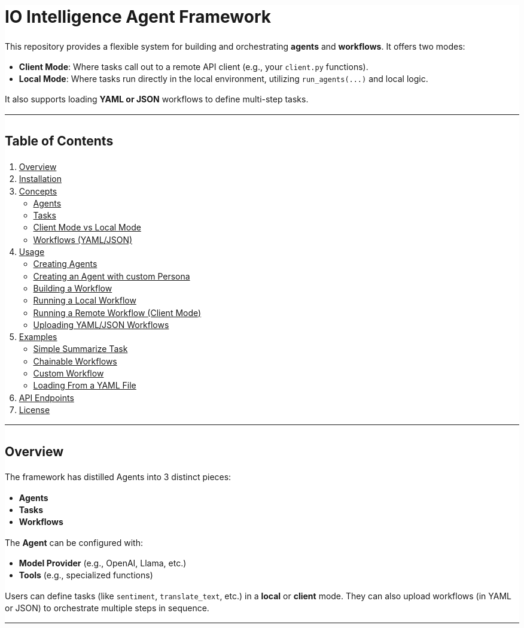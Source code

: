 # IO Intelligence Agent Framework

This repository provides a flexible system for building and orchestrating **agents** and **workflows**. It offers two modes:

- **Client Mode**: Where tasks call out to a remote API client (e.g., your `client.py` functions).  
- **Local Mode**: Where tasks run directly in the local environment, utilizing `run_agents(...)` and local logic.

It also supports loading **YAML or JSON** workflows to define multi-step tasks.

---

## Table of Contents<a id="table-of-contents"></a>

1. [Overview](#overview)  
2. [Installation](#installation)  
3. [Concepts](#concepts)  
   - [Agents](#agents)  
   - [Tasks](#tasks)  
   - [Client Mode vs Local Mode](#client-mode-vs-local-mode)  
   - [Workflows (YAML/JSON)](#workflows-yamljson)  
4. [Usage](#usage)  
   - [Creating Agents](#creating-agents)  
   - [Creating an Agent with custom Persona](#creating-an-agent-with-a-persona)  
   - [Building a Workflow](#building-a-workflow)  
   - [Running a Local Workflow](#running-a-local-workflow)  
   - [Running a Remote Workflow (Client Mode)](#running-a-remote-workflow-client-mode)  
   - [Uploading YAML/JSON Workflows](#uploading-yamljson-workflows)  
5. [Examples](#examples)  
   - [Simple Summarize Task](#simple-summarize-task)  
   - [Chainable Workflows](#chainable-workflows)  
   - [Custom Workflow](#custom-workflow)  
   - [Loading From a YAML File](#loading-from-a-yaml-file)  
6. [API Endpoints](#api-endpoints)  
7. [License](#license)

---

## Overview<a id="overview"></a>

The framework has distilled Agents into 3 distinct pieces:
- **Agents**
- **Tasks**
- **Workflows**

The **Agent** can be configured with:

- **Model Provider** (e.g., OpenAI, Llama, etc.)  
- **Tools** (e.g., specialized functions)

Users can define tasks (like `sentiment`, `translate_text`, etc.) in a **local** or **client** mode. They can also upload workflows (in YAML or JSON) to orchestrate multiple steps in sequence.

---